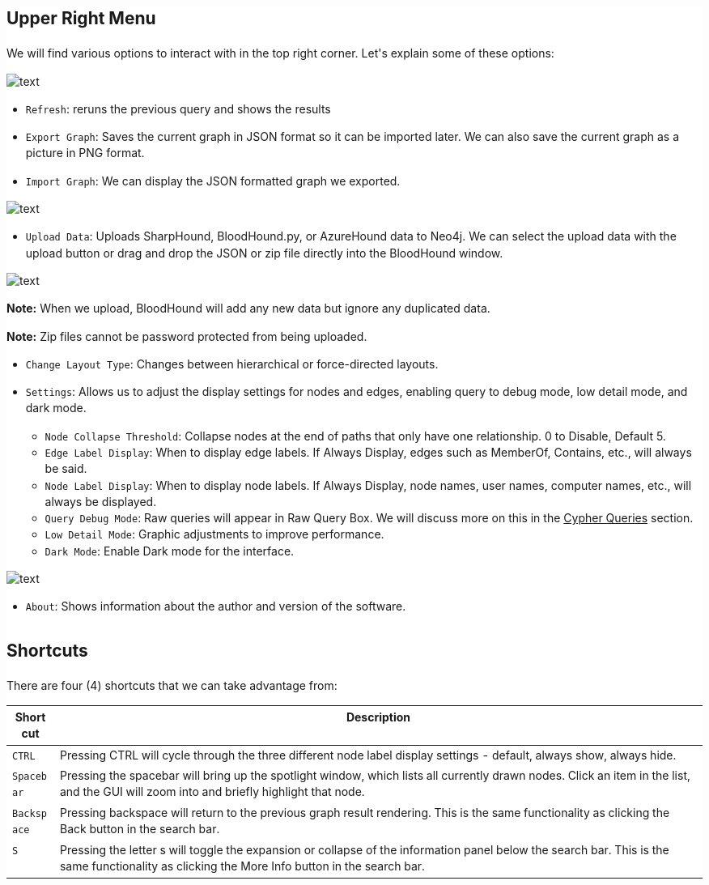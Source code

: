 ## Upper Right Menu

We will find various options to interact with in the top right corner. Let's explain some of these options:

![text](https://academy.hackthebox.com/storage/modules/69/bh_upper_right_menu_3.gif)

- `Refresh`: reruns the previous query and shows the results

- `Export Graph`: Saves the current graph in JSON format so it can be imported later. We can also save the current graph as a picture in PNG format.

- `Import Graph`: We can display the JSON formatted graph we exported.


![text](https://academy.hackthebox.com/storage/modules/69/bh_export_png2.gif)

- `Upload Data`: Uploads SharpHound, BloodHound.py, or AzureHound data to Neo4j. We can select the upload data with the upload button or drag and drop the JSON or zip file directly into the BloodHound window.

![text](https://academy.hackthebox.com/storage/modules/69/bh_upload_data_3.gif)

**Note:** When we upload, BloodHound will add any new data but ignore any duplicated data.

**Note:** Zip files cannot be password protected from being uploaded.

- `Change Layout Type`: Changes between hierarchical or force-directed layouts.

- `Settings`: Allows us to adjust the display settings for nodes and edges, enabling query to debug mode, low detail mode, and dark mode.
  - `Node Collapse Threshold`: Collapse nodes at the end of paths that only have one relationship. 0 to Disable, Default 5.
  - `Edge Label Display`: When to display edge labels. If Always Display, edges such as MemberOf, Contains, etc., will always be said.
  - `Node Label Display`: When to display node labels. If Always Display, node names, user names, computer names, etc., will always be displayed.
  - `Query Debug Mode`: Raw queries will appear in Raw Query Box. We will discuss more on this in the [Cypher Queries](https://academy.hackthebox.com/module/69/section/2081) section.
  - `Low Detail Mode`: Graphic adjustments to improve performance.
  - `Dark Mode`: Enable Dark mode for the interface.

![text](https://academy.hackthebox.com/storage/modules/69/bh_settings.jpg)

- `About`: Shows information about the author and version of the software.

## Shortcuts

There are four (4) shortcuts that we can take advantage from:

| **Shortcut** | **Description** |
| --- | --- |
| `CTRL` | Pressing CTRL will cycle through the three different node label display settings - default, always show, always hide. |
| `Spacebar` | Pressing the spacebar will bring up the spotlight window, which lists all currently drawn nodes. Click an item in the list, and the GUI will zoom into and briefly highlight that node. |
| `Backspace` | Pressing backspace will return to the previous graph result rendering. This is the same functionality as clicking the Back button in the search bar. |
| `S` | Pressing the letter s will toggle the expansion or collapse of the information panel below the search bar. This is the same functionality as clicking the More Info button in the search bar. |
